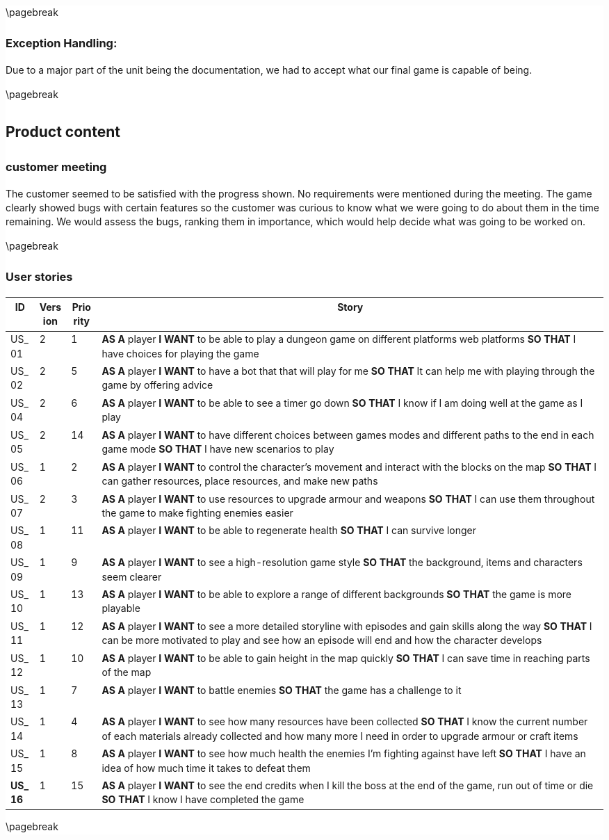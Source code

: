 
\pagebreak

### Exception Handling:

Due to a major part of the unit being the documentation, we had to accept what our final game is capable of being. 

\pagebreak

## Product content

### customer meeting

The customer seemed to be satisfied with the progress shown. No requirements were mentioned during the meeting. The game clearly showed bugs with certain features so the customer was curious to know what we were going to do about them in the time remaining. We would assess the bugs, ranking them in importance, which would help decide what was going to be worked on.

\pagebreak

### User stories

| ID        | Version | Priority | Story                                                        |
| --------- | ------- | -------- | ------------------------------------------------------------ |
| US_01     | 2       | 1        | **AS A**   player  **I WANT**   to be able to  play a dungeon game on different platforms web platforms **SO THAT**   I have choices  for playing the game |
| US_02     | 2       | 5        | **AS A**   player  **I WANT**   to have a bot  that that will play for me  **SO THAT**   It can help me  with playing through the game by offering advice |
| US_04     | 2       | 6        | **AS A**   player  **I WANT**   to be able to  see a timer go down  **SO THAT**  I know  if I am doing well at the game as I play |
| US_05     | 2       | 14       | **AS A**   player  **I WANT**   to have different  choices between games modes and different paths to the end in each game mode **SO THAT**   I have new scenarios  to play |
| US_06     | 1       | 2        | **AS A** player **I WANT** to control the character’s movement and interact with the blocks on the map **SO THAT** I can gather resources, place resources, and make new paths |
| US_07     | 2       | 3        | **AS A** player **I WANT** to use resources to upgrade armour and weapons **SO THAT** I can use them throughout the game to make fighting enemies easier |
| US_08     | 1       | 11       | **AS A** player **I WANT** to be able to regenerate health **SO THAT** I can survive longer |
| US_09     | 1       | 9        | **AS A**   player  **I WANT**   to see a high-resolution game style **SO THAT** the background, items and characters seem clearer |
| US_10     | 1       | 13       | **AS A**   player  **I WANT**   to be able to explore a range of different backgrounds **SO THAT** the game is more playable |
| US_11     | 1       | 12       | **AS A**   player  **I WANT**   to see a more detailed storyline with episodes and gain skills along the way **SO THAT** I can be more motivated to play and see how an episode will end and how the character develops |
| US_12     | 1       | 10       | **AS A** player **I WANT** to be able to gain height in the map quickly **SO THAT** I can save time in reaching parts of the map |
| US_13     | 1       | 7        | **AS A** player **I WANT** to battle enemies **SO THAT** the game has a challenge to it |
| US_14     | 1       | 4        | **AS A** player **I WANT** to see how many resources have been collected **SO THAT** I know the current number of each materials already collected and how many more I need in order to upgrade armour or craft items |
| US_15     | 1       | 8        | **AS A** player **I WANT** to see how much health the enemies I’m fighting against have left **SO THAT** I have an idea of how much time it takes to defeat them |
| **US_16** | 1       | 15       | **AS A** player **I WANT** to see the end credits when I kill the boss at the end of the game, run out of time or die **SO THAT** I know I have completed the game |

\pagebreak

